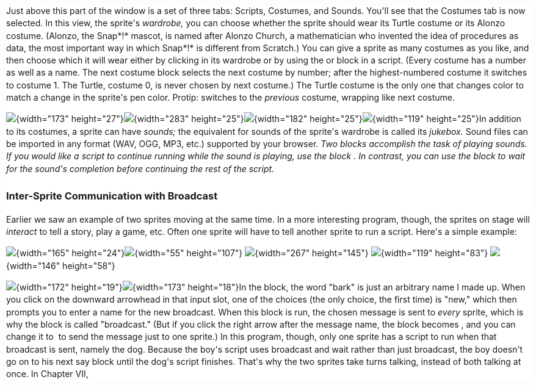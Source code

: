 Just above this part of the window is a set of three tabs: Scripts,
Costumes, and Sounds. You'll see that the Costumes tab is now selected.
In this view, the sprite's *wardrobe,* you can choose whether the sprite
should wear its Turtle costume or its Alonzo costume. (Alonzo, the
Snap*!* mascot, is named after Alonzo Church, a mathematician who
invented the idea of procedures as data, the most important way in which
Snap*!* is different from Scratch.) You can give a sprite as many
costumes as you like, and then choose which it will wear either by
clicking in its wardrobe or by using the or block in a script. (Every
costume has a number as well as a name. The next costume block selects
the next costume by number; after the highest-numbered costume it
switches to costume 1. The Turtle, costume 0, is never chosen by next
costume.) The Turtle costume is the only one that changes color to match
a change in the sprite's pen color. Protip: switches to the *previous*
costume, wrapping like next costume.

![](image33.png){width="173"
height="27"}![](image34.png){width="283"
height="25"}![](image38.png){width="182"
height="25"}![](image39.png){width="119"
height="25"}In addition to its costumes, a sprite can
have *sounds;* the equivalent for sounds of the sprite's wardrobe is
called its *jukebox.* Sound files can be imported in any format (WAV,
OGG, MP3, etc.) supported by your browser. *Two blocks accomplish the
task of playing sounds. If you would like a script to continue running
while the sound is playing, use the block . In contrast, you can use the
block to wait for the sound\'s completion before continuing the rest of
the script.*

### Inter-Sprite Communication with Broadcast

Earlier we saw an example of two sprites moving at the same time. In a
more interesting program, though, the sprites on stage will *interact*
to tell a story, play a game, etc. Often one sprite will have to tell
another sprite to run a script. Here's a simple example:

![](image40.png){width="165"
height="24"}![](image41.png){width="55"
height="107"}
![](image42.png){width="267"
height="145"}
![](image43.png){width="119"
height="83"}
![](image44.png){width="146"
height="58"}

![](image45.png){width="172"
height="19"}![](image46.png){width="173"
height="18"}In the block, the word "bark" is just an
arbitrary name I made up. When you click on the downward arrowhead in
that input slot, one of the choices (the only choice, the first time) is
"new," which then prompts you to enter a name for the new broadcast.
When this block is run, the chosen message is sent to *every* sprite,
which is why the block is called "broadcast." (But if you click the
right arrow after the message name, the block becomes , and you can
change it to  to send the message just to one sprite.) In this program,
though, only one sprite has a script to run when that broadcast is sent,
namely the dog. Because the boy's script uses broadcast and wait rather
than just broadcast, the boy doesn't go on to his next say block until
the dog's script finishes. That's why the two sprites take turns
talking, instead of both talking at once. In Chapter VII,